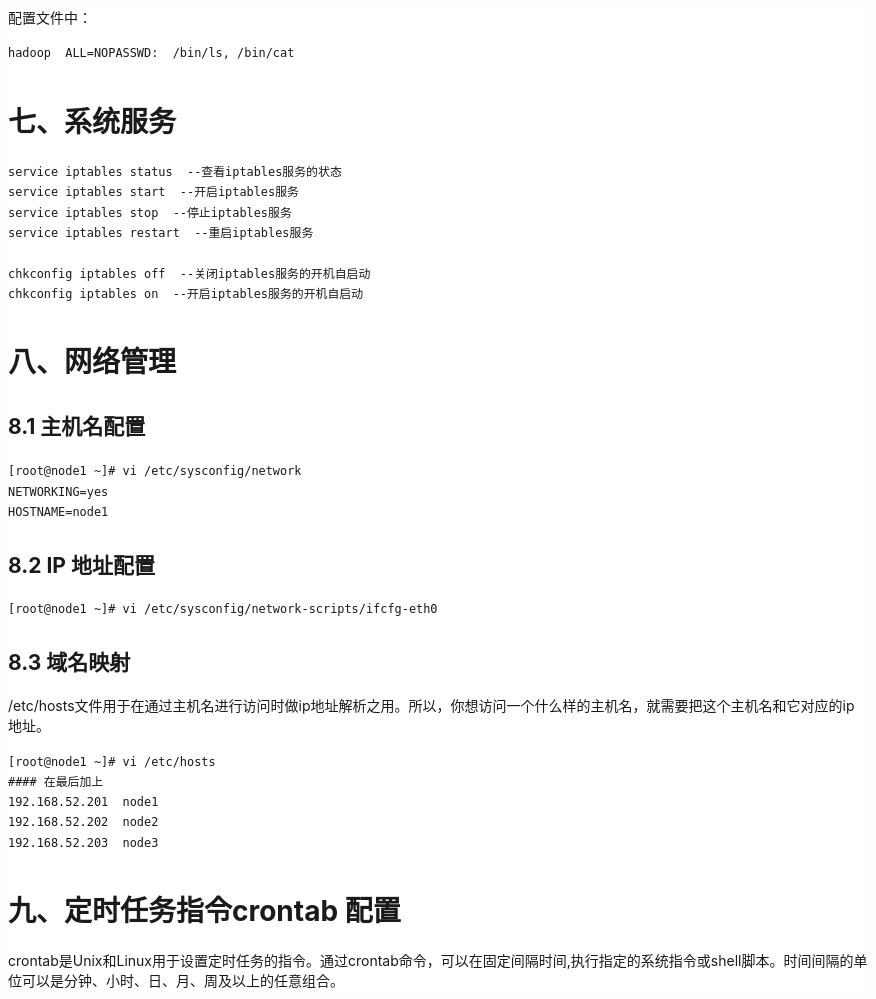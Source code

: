配置文件中： 

```shell
hadoop  ALL=NOPASSWD:  /bin/ls, /bin/cat
```

# 七、系统服务

```shell
service iptables status  --查看iptables服务的状态
service iptables start  --开启iptables服务
service iptables stop  --停止iptables服务
service iptables restart  --重启iptables服务
 
chkconfig iptables off  --关闭iptables服务的开机自启动
chkconfig iptables on  --开启iptables服务的开机自启动
```

# 八、网络管理

## 8.1 主机名配置

```shell
[root@node1 ~]# vi /etc/sysconfig/network
NETWORKING=yes
HOSTNAME=node1
```

## 8.2 IP 地址配置

```shell
[root@node1 ~]# vi /etc/sysconfig/network-scripts/ifcfg-eth0
```

## 8.3 域名映射

/etc/hosts文件用于在通过主机名进行访问时做ip地址解析之用。所以，你想访问一个什么样的主机名，就需要把这个主机名和它对应的ip地址。

```shell
[root@node1 ~]# vi /etc/hosts
#### 在最后加上
192.168.52.201  node1
192.168.52.202  node2
192.168.52.203  node3
```

# 九、定时任务指令crontab 配置

crontab是Unix和Linux用于设置定时任务的指令。通过crontab命令，可以在固定间隔时间,执行指定的系统指令或shell脚本。时间间隔的单位可以是分钟、小时、日、月、周及以上的任意组合。
